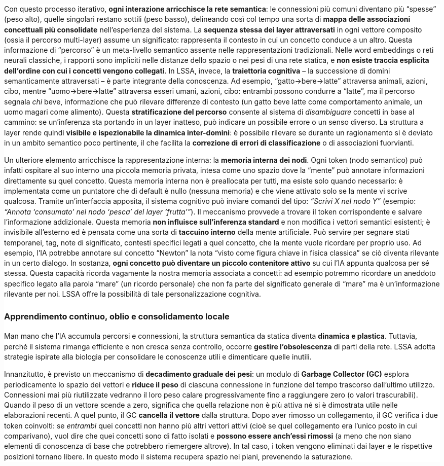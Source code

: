 Con questo processo iterativo, **ogni interazione arricchisce la rete semantica**: le connessioni più comuni diventano più “spesse” (peso alto), quelle singolari restano sottili (peso basso), delineando così col tempo una sorta di **mappa delle associazioni concettuali più consolidate** nell’esperienza del sistema. La **sequenza stessa dei layer attraversati** in ogni vettore composito (ossia il percorso multi-layer) assume un significato: rappresenta il contesto in cui un concetto conduce a un altro. Questa informazione di “percorso” è un meta-livello semantico assente nelle rappresentazioni tradizionali. Nelle word embeddings o reti neurali classiche, i rapporti sono impliciti nelle distanze dello spazio o nei pesi di una rete statica, e **non esiste traccia esplicita dell’ordine con cui i concetti vengono collegati**. In LSSA, invece, la **traiettoria cognitiva** – la successione di domini semanticamente attraversati – è parte integrante della conoscenza. Ad esempio, “gatto→bere→latte” attraversa animali, azioni, cibo, mentre “uomo→bere→latte” attraversa esseri umani, azioni, cibo: entrambi possono condurre a “latte”, ma il percorso segnala _chi_ beve, informazione che può rilevare differenze di contesto (un gatto beve latte come comportamento animale, un uomo magari come alimento). Questa **stratificazione del percorso** consente al sistema di _disambiguare_ concetti in base al cammino: se un’inferenza sta portando in un layer inatteso, può indicare un possibile errore o un senso diverso. La struttura a layer rende quindi **visibile e ispezionabile la dinamica inter-domini**: è possibile rilevare se durante un ragionamento si è deviato in un ambito semantico poco pertinente, il che facilita la **correzione di errori di classificazione** o di associazioni fuorvianti.

Un ulteriore elemento arricchisce la rappresentazione interna: la **memoria interna dei nodi**. Ogni token (nodo semantico) può infatti ospitare al suo interno una piccola memoria privata, intesa come uno spazio dove la “mente” può annotare informazioni direttamente su quel concetto. Questa memoria interna non è preallocata per tutti, ma esiste solo quando necessario: è implementata come un puntatore che di default è nullo (nessuna memoria) e che viene attivato solo se la mente vi scrive qualcosa. Tramite un’interfaccia apposita, il sistema cognitivo può inviare comandi del tipo: _“Scrivi X nel nodo Y”_ (esempio: *“Annota ‘consumato’ nel nodo ‘pesca’ del layer ‘frutta’”*). Il meccanismo provvede a trovare il token corrispondente e salvare l’informazione addizionale. Questa memoria **non influisce sull’inferenza standard** e non modifica i vettori semantici esistenti; è invisibile all’esterno ed è pensata come una sorta di **taccuino interno** della mente artificiale. Può servire per segnare stati temporanei, tag, note di significato, contesti specifici legati a quel concetto, che la mente vuole ricordare per proprio uso. Ad esempio, l’IA potrebbe annotare sul concetto “Newton” la nota “visto come figura chiave in fisica classica” se ciò diventa rilevante in un certo dialogo. In sostanza, **ogni concetto può diventare un piccolo contenitore attivo** su cui l’IA appunta qualcosa per sé stessa. Questa capacità ricorda vagamente la nostra memoria associata a concetti: ad esempio potremmo ricordare un aneddoto specifico legato alla parola “mare” (un ricordo personale) che non fa parte del significato generale di “mare” ma è un’informazione rilevante per noi. LSSA offre la possibilità di tale personalizzazione cognitiva.

### Apprendimento continuo, oblio e consolidamento locale

Man mano che l’IA accumula percorsi e connessioni, la struttura semantica da statica diventa **dinamica e plastica**. Tuttavia, perché il sistema rimanga efficiente e non cresca senza controllo, occorre **gestire l’obsolescenza** di parti della rete. LSSA adotta strategie ispirate alla biologia per consolidare le conoscenze utili e dimenticare quelle inutili.

Innanzitutto, è previsto un meccanismo di **decadimento graduale dei pesi**: un modulo di **Garbage Collector (GC)** esplora periodicamente lo spazio dei vettori e **riduce il peso** di ciascuna connessione in funzione del tempo trascorso dall’ultimo utilizzo. Connessioni mai più riutilizzate vedranno il loro peso calare progressivamente fino a raggiungere zero (o valori trascurabili). Quando il peso di un vettore scende a zero, significa che quella relazione non è più attiva né si è dimostrata utile nelle elaborazioni recenti. A quel punto, il GC **cancella il vettore** dalla struttura. Dopo aver rimosso un collegamento, il GC verifica i due token coinvolti: se _entrambi_ quei concetti non hanno più altri vettori attivi (cioè se quel collegamento era l’unico posto in cui comparivano), vuol dire che quei concetti sono di fatto isolati e **possono essere anch’essi rimossi** (a meno che non siano elementi di conoscenza di base che potrebbero riemergere altrove). In tal caso, i token vengono eliminati dai layer e le rispettive posizioni tornano libere. In questo modo il sistema recupera spazio nei piani, prevenendo la saturazione.
